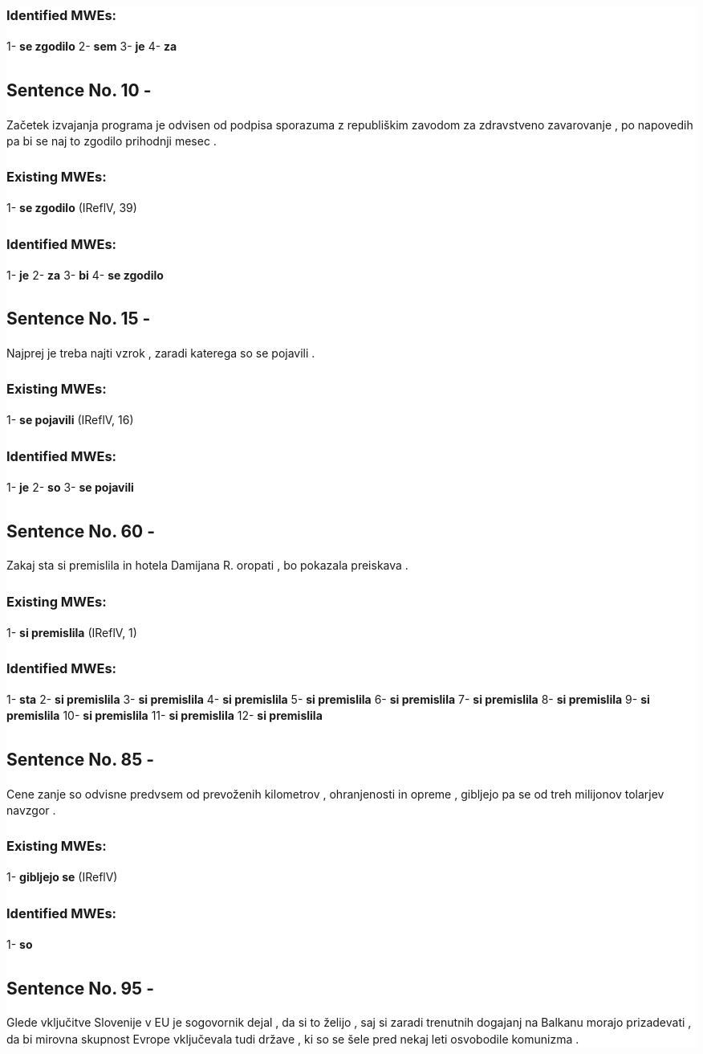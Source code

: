 ### Identified MWEs: 
1- **se zgodilo** 
2- **sem** 
3- **je** 
4- **za** 
## Sentence No. 10 - 
Začetek izvajanja programa je odvisen od podpisa sporazuma z republiškim zavodom za zdravstveno zavarovanje , po napovedih pa bi se naj to zgodilo prihodnji mesec . 
### Existing MWEs: 
1- **se zgodilo** (IReflV, 39)
### Identified MWEs: 
1- **je** 
2- **za** 
3- **bi** 
4- **se zgodilo** 
## Sentence No. 15 - 
Najprej je treba najti vzrok , zaradi katerega so se pojavili . 
### Existing MWEs: 
1- **se pojavili** (IReflV, 16)
### Identified MWEs: 
1- **je** 
2- **so** 
3- **se pojavili** 
## Sentence No. 60 - 
Zakaj sta si premislila in hotela Damijana R. oropati , bo pokazala preiskava . 
### Existing MWEs: 
1- **si premislila** (IReflV, 1)
### Identified MWEs: 
1- **sta** 
2- **si premislila** 
3- **si premislila** 
4- **si premislila** 
5- **si premislila** 
6- **si premislila** 
7- **si premislila** 
8- **si premislila** 
9- **si premislila** 
10- **si premislila** 
11- **si premislila** 
12- **si premislila** 
## Sentence No. 85 - 
Cene zanje so odvisne predvsem od prevoženih kilometrov , ohranjenosti in opreme , gibljejo pa se od treh milijonov tolarjev navzgor . 
### Existing MWEs: 
1- **gibljejo se** (IReflV)
### Identified MWEs: 
1- **so** 
## Sentence No. 95 - 
Glede vključitve Slovenije v EU je sogovornik dejal , da si to želijo , saj si zaradi trenutnih dogajanj na Balkanu morajo prizadevati , da bi mirovna skupnost Evrope vključevala tudi države , ki so se šele pred nekaj leti osvobodile komunizma . 